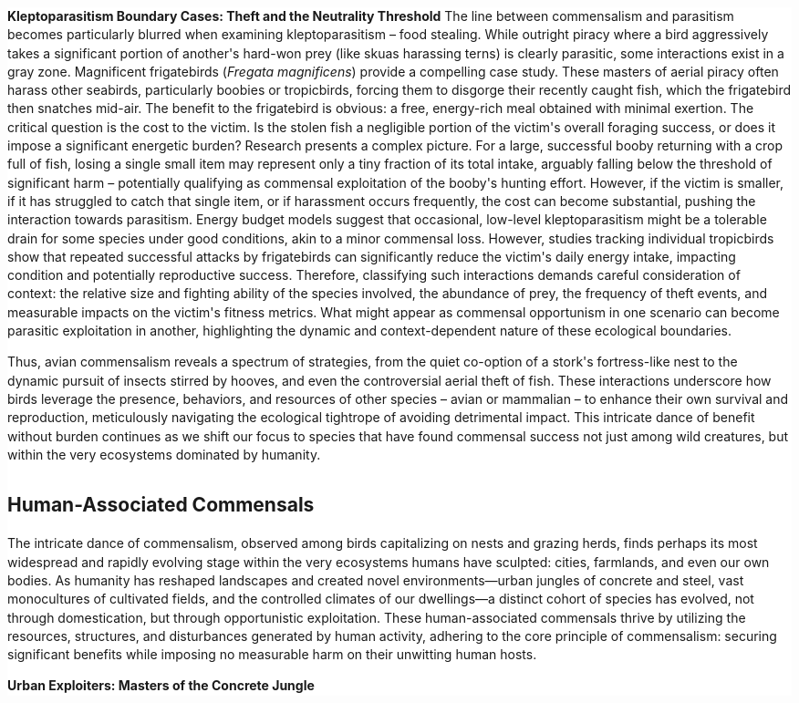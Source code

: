 **Kleptoparasitism Boundary Cases: Theft and the Neutrality Threshold**
The line between commensalism and parasitism becomes particularly blurred when examining kleptoparasitism – food stealing. While outright piracy where a bird aggressively takes a significant portion of another's hard-won prey (like skuas harassing terns) is clearly parasitic, some interactions exist in a gray zone. Magnificent frigatebirds (*Fregata magnificens*) provide a compelling case study. These masters of aerial piracy often harass other seabirds, particularly boobies or tropicbirds, forcing them to disgorge their recently caught fish, which the frigatebird then snatches mid-air. The benefit to the frigatebird is obvious: a free, energy-rich meal obtained with minimal exertion. The critical question is the cost to the victim. Is the stolen fish a negligible portion of the victim's overall foraging success, or does it impose a significant energetic burden? Research presents a complex picture. For a large, successful booby returning with a crop full of fish, losing a single small item may represent only a tiny fraction of its total intake, arguably falling below the threshold of significant harm – potentially qualifying as commensal exploitation of the booby's hunting effort. However, if the victim is smaller, if it has struggled to catch that single item, or if harassment occurs frequently, the cost can become substantial, pushing the interaction towards parasitism. Energy budget models suggest that occasional, low-level kleptoparasitism might be a tolerable drain for some species under good conditions, akin to a minor commensal loss. However, studies tracking individual tropicbirds show that repeated successful attacks by frigatebirds can significantly reduce the victim's daily energy intake, impacting condition and potentially reproductive success. Therefore, classifying such interactions demands careful consideration of context: the relative size and fighting ability of the species involved, the abundance of prey, the frequency of theft events, and measurable impacts on the victim's fitness metrics. What might appear as commensal opportunism in one scenario can become parasitic exploitation in another, highlighting the dynamic and context-dependent nature of these ecological boundaries.

Thus, avian commensalism reveals a spectrum of strategies, from the quiet co-option of a stork's fortress-like nest to the dynamic pursuit of insects stirred by hooves, and even the controversial aerial theft of fish. These interactions underscore how birds leverage the presence, behaviors, and resources of other species – avian or mammalian – to enhance their own survival and reproduction, meticulously navigating the ecological tightrope of avoiding detrimental impact. This intricate dance of benefit without burden continues as we shift our focus to species that have found commensal success not just among wild creatures, but within the very ecosystems dominated by humanity.

## Human-Associated Commensals

The intricate dance of commensalism, observed among birds capitalizing on nests and grazing herds, finds perhaps its most widespread and rapidly evolving stage within the very ecosystems humans have sculpted: cities, farmlands, and even our own bodies. As humanity has reshaped landscapes and created novel environments—urban jungles of concrete and steel, vast monocultures of cultivated fields, and the controlled climates of our dwellings—a distinct cohort of species has evolved, not through domestication, but through opportunistic exploitation. These human-associated commensals thrive by utilizing the resources, structures, and disturbances generated by human activity, adhering to the core principle of commensalism: securing significant benefits while imposing no measurable harm on their unwitting human hosts.

**Urban Exploiters: Masters of the Concrete Jungle**